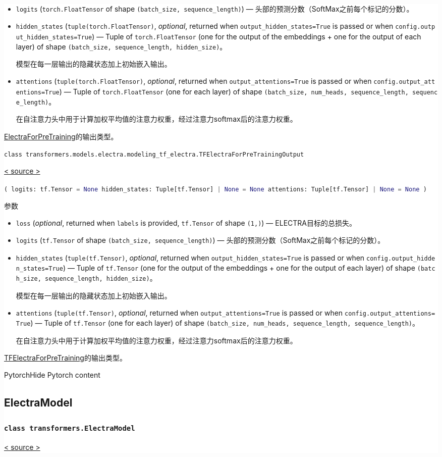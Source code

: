 +   `logits` (`torch.FloatTensor` of shape `(batch_size, sequence_length)`) — 头部的预测分数（SoftMax之前每个标记的分数）。

+   `hidden_states` (`tuple(torch.FloatTensor)`, *optional*, returned when `output_hidden_states=True` is passed or when `config.output_hidden_states=True`) — Tuple of `torch.FloatTensor` (one for the output of the embeddings + one for the output of each layer) of shape `(batch_size, sequence_length, hidden_size)`。

    模型在每一层输出的隐藏状态加上初始嵌入输出。

+   `attentions` (`tuple(torch.FloatTensor)`, *optional*, returned when `output_attentions=True` is passed or when `config.output_attentions=True`) — Tuple of `torch.FloatTensor` (one for each layer) of shape `(batch_size, num_heads, sequence_length, sequence_length)`。

    在自注意力头中用于计算加权平均值的注意力权重，经过注意力softmax后的注意力权重。

[ElectraForPreTraining](/docs/transformers/v4.37.2/en/model_doc/electra#transformers.ElectraForPreTraining)的输出类型。

`class transformers.models.electra.modeling_tf_electra.TFElectraForPreTrainingOutput`

[< source >](https://github.com/huggingface/transformers/blob/v4.37.2/src/transformers/models/electra/modeling_tf_electra.py#L921)

```py
( logits: tf.Tensor = None hidden_states: Tuple[tf.Tensor] | None = None attentions: Tuple[tf.Tensor] | None = None )
```

参数

+   `loss` (*optional*, returned when `labels` is provided, `tf.Tensor` of shape `(1,)`) — ELECTRA目标的总损失。

+   `logits` (`tf.Tensor` of shape `(batch_size, sequence_length)`) — 头部的预测分数（SoftMax之前每个标记的分数）。

+   `hidden_states` (`tuple(tf.Tensor)`, *optional*, returned when `output_hidden_states=True` is passed or when `config.output_hidden_states=True`) — Tuple of `tf.Tensor` (one for the output of the embeddings + one for the output of each layer) of shape `(batch_size, sequence_length, hidden_size)`。

    模型在每一层输出的隐藏状态加上初始嵌入输出。

+   `attentions` (`tuple(tf.Tensor)`, *optional*, returned when `output_attentions=True` is passed or when `config.output_attentions=True`) — Tuple of `tf.Tensor` (one for each layer) of shape `(batch_size, num_heads, sequence_length, sequence_length)`。

    在自注意力头中用于计算加权平均值的注意力权重，经过注意力softmax后的注意力权重。

[TFElectraForPreTraining](/docs/transformers/v4.37.2/en/model_doc/electra#transformers.TFElectraForPreTraining)的输出类型。

PytorchHide Pytorch content

## ElectraModel

### `class transformers.ElectraModel`

[< source >](https://github.com/huggingface/transformers/blob/v4.37.2/src/transformers/models/electra/modeling_electra.py#L798)
